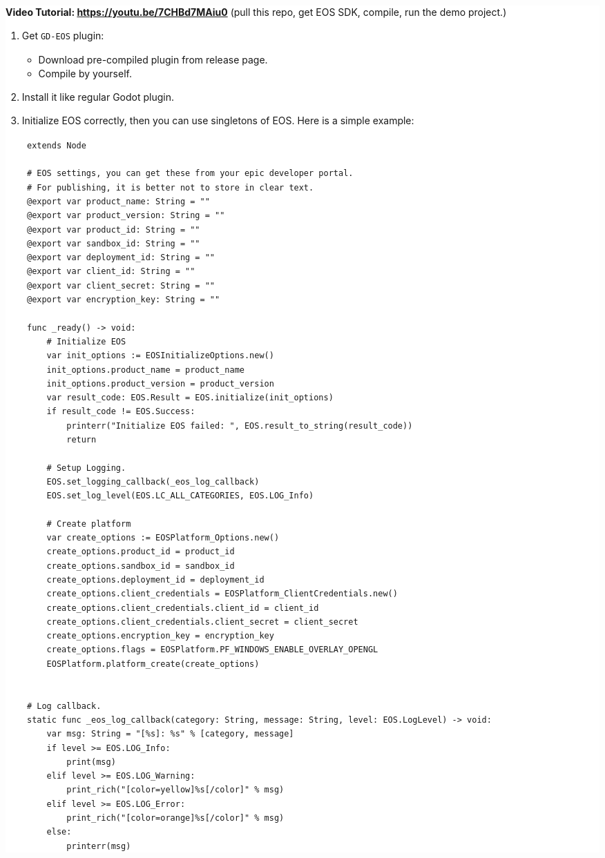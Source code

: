 **Video Tutorial: https://youtu.be/7CHBd7MAiu0** (pull this repo, get EOS SDK, compile, run the demo project.)

1. Get `GD-EOS` plugin:
   - Download pre-compiled plugin from release page.
   - Compile by yourself.
2. Install it like regular Godot plugin.
3. Initialize EOS correctly, then you can use singletons of EOS. Here is a simple example:

   ```GDScript
    extends Node

    # EOS settings, you can get these from your epic developer portal.
    # For publishing, it is better not to store in clear text.
    @export var product_name: String = ""
    @export var product_version: String = ""
    @export var product_id: String = ""
    @export var sandbox_id: String = ""
    @export var deployment_id: String = ""
    @export var client_id: String = ""
    @export var client_secret: String = ""
    @export var encryption_key: String = ""

    func _ready() -> void:
        # Initialize EOS
        var init_options := EOSInitializeOptions.new()
        init_options.product_name = product_name
        init_options.product_version = product_version
        var result_code: EOS.Result = EOS.initialize(init_options)
        if result_code != EOS.Success:
            printerr("Initialize EOS failed: ", EOS.result_to_string(result_code))
            return

        # Setup Logging.
        EOS.set_logging_callback(_eos_log_callback)
        EOS.set_log_level(EOS.LC_ALL_CATEGORIES, EOS.LOG_Info)

        # Create platform
        var create_options := EOSPlatform_Options.new()
        create_options.product_id = product_id
        create_options.sandbox_id = sandbox_id
        create_options.deployment_id = deployment_id
        create_options.client_credentials = EOSPlatform_ClientCredentials.new()
        create_options.client_credentials.client_id = client_id
        create_options.client_credentials.client_secret = client_secret
        create_options.encryption_key = encryption_key
        create_options.flags = EOSPlatform.PF_WINDOWS_ENABLE_OVERLAY_OPENGL
        EOSPlatform.platform_create(create_options)


    # Log callback.
    static func _eos_log_callback(category: String, message: String, level: EOS.LogLevel) -> void:
        var msg: String = "[%s]: %s" % [category, message]
        if level >= EOS.LOG_Info:
            print(msg)
        elif level >= EOS.LOG_Warning:
            print_rich("[color=yellow]%s[/color]" % msg)
        elif level >= EOS.LOG_Error:
            print_rich("[color=orange]%s[/color]" % msg)
        else:
            printerr(msg)
   ```
